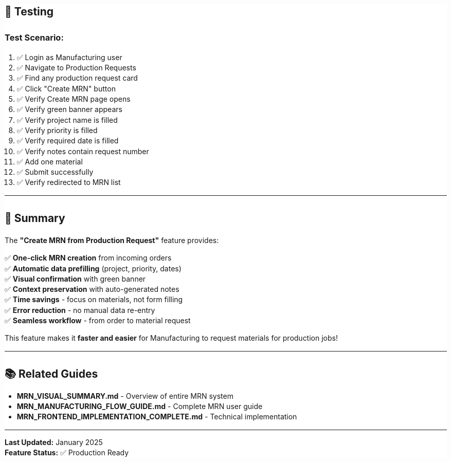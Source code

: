 ## 🧪 Testing

### Test Scenario:
1. ✅ Login as Manufacturing user
2. ✅ Navigate to Production Requests
3. ✅ Find any production request card
4. ✅ Click "Create MRN" button
5. ✅ Verify Create MRN page opens
6. ✅ Verify green banner appears
7. ✅ Verify project name is filled
8. ✅ Verify priority is filled
9. ✅ Verify required date is filled
10. ✅ Verify notes contain request number
11. ✅ Add one material
12. ✅ Submit successfully
13. ✅ Verify redirected to MRN list

---

## 🎉 Summary

The **"Create MRN from Production Request"** feature provides:

✅ **One-click MRN creation** from incoming orders  
✅ **Automatic data prefilling** (project, priority, dates)  
✅ **Visual confirmation** with green banner  
✅ **Context preservation** with auto-generated notes  
✅ **Time savings** - focus on materials, not form filling  
✅ **Error reduction** - no manual data re-entry  
✅ **Seamless workflow** - from order to material request  

This feature makes it **faster and easier** for Manufacturing to request materials for production jobs!

---

## 📚 Related Guides

- **MRN_VISUAL_SUMMARY.md** - Overview of entire MRN system
- **MRN_MANUFACTURING_FLOW_GUIDE.md** - Complete MRN user guide
- **MRN_FRONTEND_IMPLEMENTATION_COMPLETE.md** - Technical implementation

---

**Last Updated:** January 2025  
**Feature Status:** ✅ Production Ready